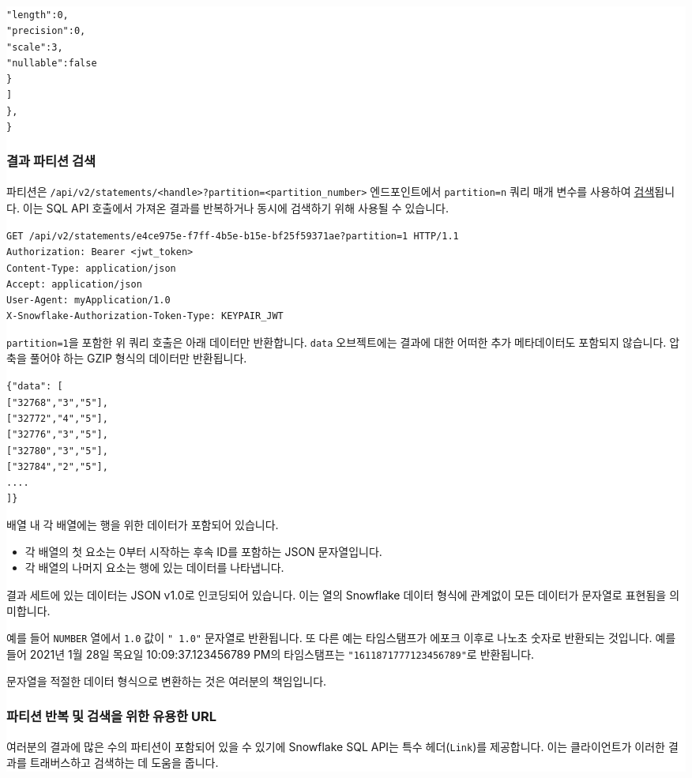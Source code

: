 ```
"length":0,
"precision":0,
"scale":3,
"nullable":false
}
]
},
}
```

### 결과 파티션 검색

파티션은 `/api/v2/statements/<handle>?partition=<partition_number>` 엔드포인트에서 `partition=n` 쿼리 매개 변수를 사용하여 [검색](https://docs.snowflake.com/ko/developer-guide/sql-api/guide.html#retrieving-additional-partitions)됩니다.  이는 SQL API 호출에서 가져온 결과를 반복하거나 동시에 검색하기 위해 사용될 수 있습니다.

```
GET /api/v2/statements/e4ce975e-f7ff-4b5e-b15e-bf25f59371ae?partition=1 HTTP/1.1
Authorization: Bearer <jwt_token>
Content-Type: application/json
Accept: application/json
User-Agent: myApplication/1.0
X-Snowflake-Authorization-Token-Type: KEYPAIR_JWT
```

`partition=1`을 포함한 위 쿼리 호출은 아래 데이터만 반환합니다.  `data` 오브젝트에는 결과에 대한 어떠한 추가 메타데이터도 포함되지 않습니다.  압축을 풀어야 하는 GZIP 형식의 데이터만 반환됩니다.

```
{"data": [
["32768","3","5"],
["32772","4","5"],
["32776","3","5"],
["32780","3","5"],
["32784","2","5"],
....
]}
```

배열 내 각 배열에는 행을 위한 데이터가 포함되어 있습니다.

- 각 배열의 첫 요소는 0부터 시작하는 후속 ID를 포함하는 JSON 문자열입니다.
- 각 배열의 나머지 요소는 행에 있는 데이터를 나타냅니다.

결과 세트에 있는 데이터는 JSON v1.0로 인코딩되어 있습니다. 이는 열의 Snowflake 데이터 형식에 관계없이 모든 데이터가 문자열로 표현됨을 의미합니다.

예를 들어 `NUMBER` 열에서 `1.0` 값이 `" 1.0"` 문자열로 반환됩니다. 또 다른 예는 타임스탬프가 에포크 이후로 나노초 숫자로 반환되는 것입니다. 예를 들어 2021년 1월 28일 목요일 10:09:37.123456789 PM의 타임스탬프는 `"1611871777123456789"`로 반환됩니다.

문자열을 적절한 데이터 형식으로 변환하는 것은 여러분의 책임입니다.

### 파티션 반복 및 검색을 위한 유용한 URL

여러분의 결과에 많은 수의 파티션이 포함되어 있을 수 있기에 Snowflake SQL API는 특수 헤더(`Link`)를 제공합니다. 이는 클라이언트가 이러한 결과를 트래버스하고 검색하는 데 도움을 줍니다.
